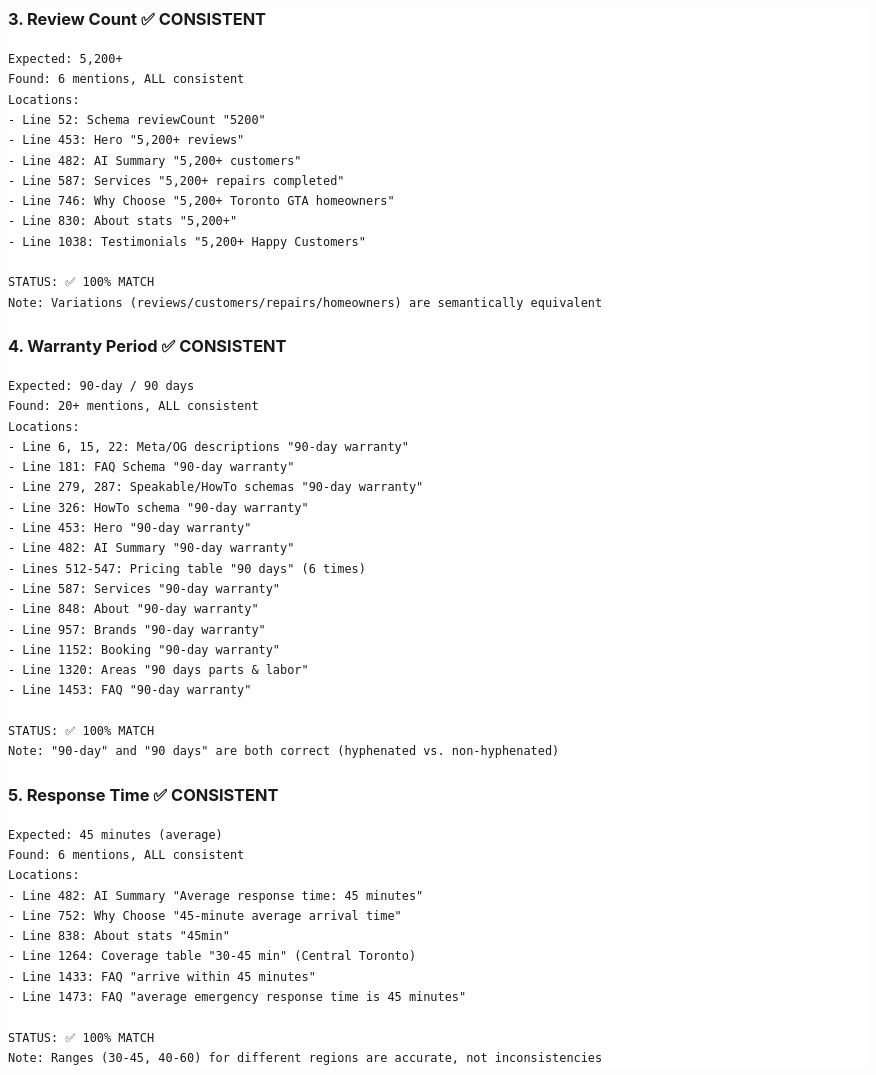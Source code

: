 ### 3. **Review Count** ✅ CONSISTENT
```
Expected: 5,200+
Found: 6 mentions, ALL consistent
Locations:
- Line 52: Schema reviewCount "5200"
- Line 453: Hero "5,200+ reviews"
- Line 482: AI Summary "5,200+ customers"
- Line 587: Services "5,200+ repairs completed"
- Line 746: Why Choose "5,200+ Toronto GTA homeowners"
- Line 830: About stats "5,200+"
- Line 1038: Testimonials "5,200+ Happy Customers"

STATUS: ✅ 100% MATCH
Note: Variations (reviews/customers/repairs/homeowners) are semantically equivalent
```

### 4. **Warranty Period** ✅ CONSISTENT
```
Expected: 90-day / 90 days
Found: 20+ mentions, ALL consistent
Locations:
- Line 6, 15, 22: Meta/OG descriptions "90-day warranty"
- Line 181: FAQ Schema "90-day warranty"
- Line 279, 287: Speakable/HowTo schemas "90-day warranty"
- Line 326: HowTo schema "90-day warranty"
- Line 453: Hero "90-day warranty"
- Line 482: AI Summary "90-day warranty"
- Lines 512-547: Pricing table "90 days" (6 times)
- Line 587: Services "90-day warranty"
- Line 848: About "90-day warranty"
- Line 957: Brands "90-day warranty"
- Line 1152: Booking "90-day warranty"
- Line 1320: Areas "90 days parts & labor"
- Line 1453: FAQ "90-day warranty"

STATUS: ✅ 100% MATCH
Note: "90-day" and "90 days" are both correct (hyphenated vs. non-hyphenated)
```

### 5. **Response Time** ✅ CONSISTENT
```
Expected: 45 minutes (average)
Found: 6 mentions, ALL consistent
Locations:
- Line 482: AI Summary "Average response time: 45 minutes"
- Line 752: Why Choose "45-minute average arrival time"
- Line 838: About stats "45min"
- Line 1264: Coverage table "30-45 min" (Central Toronto)
- Line 1433: FAQ "arrive within 45 minutes"
- Line 1473: FAQ "average emergency response time is 45 minutes"

STATUS: ✅ 100% MATCH
Note: Ranges (30-45, 40-60) for different regions are accurate, not inconsistencies
```
